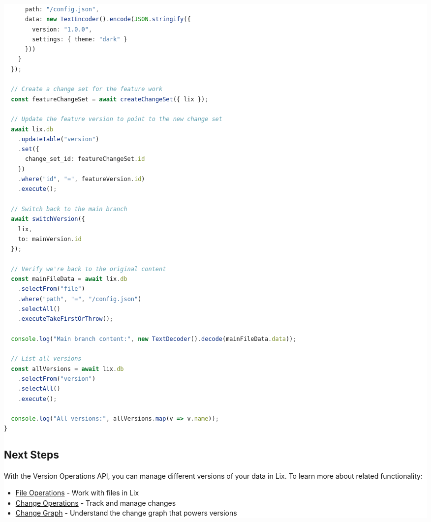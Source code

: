 ```typescript
      path: "/config.json",
      data: new TextEncoder().encode(JSON.stringify({ 
        version: "1.0.0",
        settings: { theme: "dark" }
      }))
    }
  });
  
  // Create a change set for the feature work
  const featureChangeSet = await createChangeSet({ lix });
  
  // Update the feature version to point to the new change set
  await lix.db
    .updateTable("version")
    .set({
      change_set_id: featureChangeSet.id
    })
    .where("id", "=", featureVersion.id)
    .execute();
  
  // Switch back to the main branch
  await switchVersion({
    lix,
    to: mainVersion.id
  });
  
  // Verify we're back to the original content
  const mainFileData = await lix.db
    .selectFrom("file")
    .where("path", "=", "/config.json")
    .selectAll()
    .executeTakeFirstOrThrow();
  
  console.log("Main branch content:", new TextDecoder().decode(mainFileData.data));
  
  // List all versions
  const allVersions = await lix.db
    .selectFrom("version")
    .selectAll()
    .execute();
  
  console.log("All versions:", allVersions.map(v => v.name));
}
```

## Next Steps

With the Version Operations API, you can manage different versions of your data in Lix. To learn more about related functionality:

- [File Operations](./file-operations) - Work with files in Lix
- [Change Operations](./change-operations) - Track and manage changes
- [Change Graph](../guide/concepts/change-graph) - Understand the change graph that powers versions